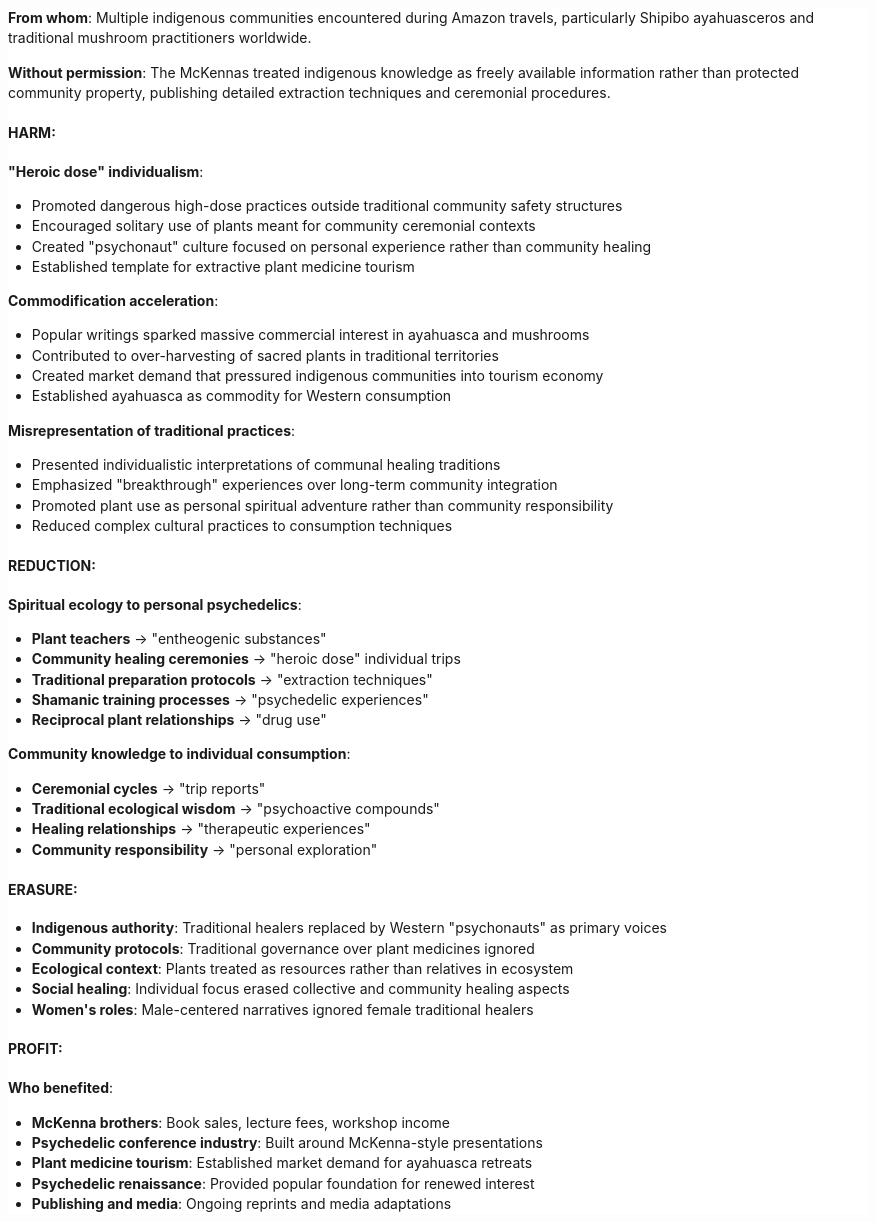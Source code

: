 **From whom**: Multiple indigenous communities encountered during Amazon travels, particularly Shipibo ayahuasceros and traditional mushroom practitioners worldwide.

**Without permission**: The McKennas treated indigenous knowledge as freely available information rather than protected community property, publishing detailed extraction techniques and ceremonial procedures.

#### HARM:
**"Heroic dose" individualism**:
- Promoted dangerous high-dose practices outside traditional community safety structures
- Encouraged solitary use of plants meant for community ceremonial contexts
- Created "psychonaut" culture focused on personal experience rather than community healing
- Established template for extractive plant medicine tourism

**Commodification acceleration**:
- Popular writings sparked massive commercial interest in ayahuasca and mushrooms
- Contributed to over-harvesting of sacred plants in traditional territories
- Created market demand that pressured indigenous communities into tourism economy
- Established ayahuasca as commodity for Western consumption

**Misrepresentation of traditional practices**:
- Presented individualistic interpretations of communal healing traditions
- Emphasized "breakthrough" experiences over long-term community integration
- Promoted plant use as personal spiritual adventure rather than community responsibility
- Reduced complex cultural practices to consumption techniques

#### REDUCTION:
**Spiritual ecology to personal psychedelics**:
- **Plant teachers** → "entheogenic substances"
- **Community healing ceremonies** → "heroic dose" individual trips
- **Traditional preparation protocols** → "extraction techniques"
- **Shamanic training processes** → "psychedelic experiences"
- **Reciprocal plant relationships** → "drug use"

**Community knowledge to individual consumption**:
- **Ceremonial cycles** → "trip reports"
- **Traditional ecological wisdom** → "psychoactive compounds"
- **Healing relationships** → "therapeutic experiences"
- **Community responsibility** → "personal exploration"

#### ERASURE:
- **Indigenous authority**: Traditional healers replaced by Western "psychonauts" as primary voices
- **Community protocols**: Traditional governance over plant medicines ignored
- **Ecological context**: Plants treated as resources rather than relatives in ecosystem
- **Social healing**: Individual focus erased collective and community healing aspects
- **Women's roles**: Male-centered narratives ignored female traditional healers

#### PROFIT:
**Who benefited**:
- **McKenna brothers**: Book sales, lecture fees, workshop income
- **Psychedelic conference industry**: Built around McKenna-style presentations
- **Plant medicine tourism**: Established market demand for ayahuasca retreats
- **Psychedelic renaissance**: Provided popular foundation for renewed interest
- **Publishing and media**: Ongoing reprints and media adaptations
